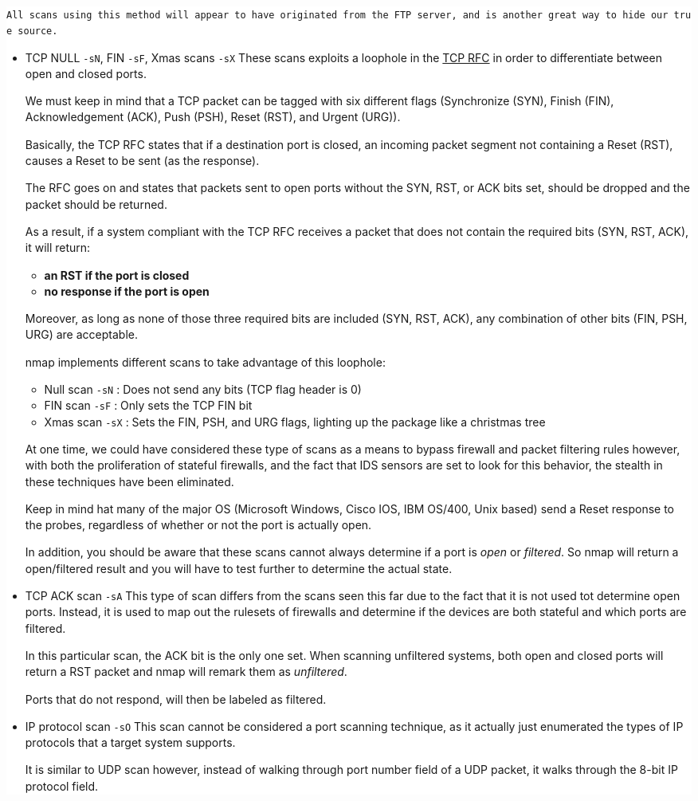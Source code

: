     All scans using this method will appear to have originated from the FTP server, and is another great way to hide our true source.

  - TCP NULL `-sN`, FIN `-sF`, Xmas scans `-sX`
    These scans exploits a loophole in the [TCP RFC](http://www.rfc-editor.org/rfc/rfc793.txt) in order to differentiate between open and closed ports.

    We must keep in mind that a TCP packet can be tagged with six different flags (Synchronize (SYN), Finish (FIN), Acknowledgement (ACK), Push (PSH), Reset (RST), and Urgent (URG)).

    Basically, the TCP RFC states that if a destination port is closed, an incoming packet segment not containing a Reset (RST), causes a Reset to be sent (as the response).

    The RFC goes on and states that packets sent to open ports without the SYN, RST, or ACK bits set, should be dropped and the packet should be returned.

    As a result, if a system compliant with the TCP RFC receives a packet that does not contain the required bits (SYN, RST, ACK), it will return:
    - **an RST if the port is closed**
    - **no response if the port is open**

    Moreover, as long as none of those three required bits are included (SYN, RST, ACK), any combination of other bits (FIN, PSH, URG) are acceptable.

    nmap implements different scans to take advantage of this loophole:
    - Null scan `-sN` : Does not send any bits (TCP flag header is 0)
    - FIN scan `-sF` : Only sets the TCP FIN bit
    - Xmas scan `-sX` : Sets the FIN, PSH, and URG flags, lighting up the package like a christmas tree

    At one time, we could have considered these type of scans as a means to bypass firewall and packet filtering rules however, with both the proliferation of stateful firewalls, and the fact that IDS sensors are set to look for this behavior, the stealth in these techniques have been eliminated.

    Keep in mind hat many of the major OS (Microsoft Windows, Cisco IOS, IBM OS/400, Unix based) send a Reset response to the probes, regardless of whether or not the port is actually open.

    In addition, you should be aware that these scans cannot always determine if a port is *open* or *filtered*. So nmap will return a open/filtered result and you will have to test further to determine the actual state.

  - TCP ACK scan `-sA`
    This type of scan differs from the scans seen this far due to the fact that it is not used tot determine open ports.
    Instead, it is used to map out the rulesets of firewalls and determine if the devices are both stateful and which ports are filtered.

    In this particular scan, the ACK bit is the only one set. When scanning unfiltered systems, both open and closed ports will return a RST packet and nmap will remark them as *unfiltered*.

    Ports that do not respond, will then be labeled as filtered.

  - IP protocol scan `-sO`
    This scan cannot be considered a port scanning technique, as it actually just enumerated the types of IP protocols that a target system supports.

    It is similar to UDP  scan however, instead of walking through port number field of a UDP packet, it walks through the 8-bit IP protocol field.
